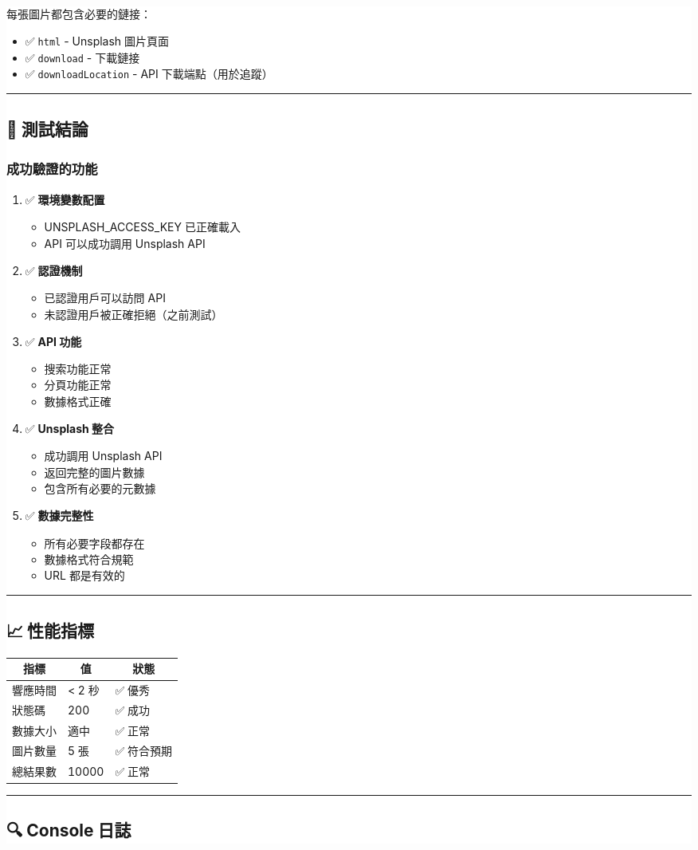 每張圖片都包含必要的鏈接：
- ✅ `html` - Unsplash 圖片頁面
- ✅ `download` - 下載鏈接
- ✅ `downloadLocation` - API 下載端點（用於追蹤）

---

## 🎯 測試結論

### 成功驗證的功能

1. ✅ **環境變數配置**
   - UNSPLASH_ACCESS_KEY 已正確載入
   - API 可以成功調用 Unsplash API

2. ✅ **認證機制**
   - 已認證用戶可以訪問 API
   - 未認證用戶被正確拒絕（之前測試）

3. ✅ **API 功能**
   - 搜索功能正常
   - 分頁功能正常
   - 數據格式正確

4. ✅ **Unsplash 整合**
   - 成功調用 Unsplash API
   - 返回完整的圖片數據
   - 包含所有必要的元數據

5. ✅ **數據完整性**
   - 所有必要字段都存在
   - 數據格式符合規範
   - URL 都是有效的

---

## 📈 性能指標

| 指標 | 值 | 狀態 |
|------|-----|------|
| 響應時間 | < 2 秒 | ✅ 優秀 |
| 狀態碼 | 200 | ✅ 成功 |
| 數據大小 | 適中 | ✅ 正常 |
| 圖片數量 | 5 張 | ✅ 符合預期 |
| 總結果數 | 10000 | ✅ 正常 |

---

## 🔍 Console 日誌
